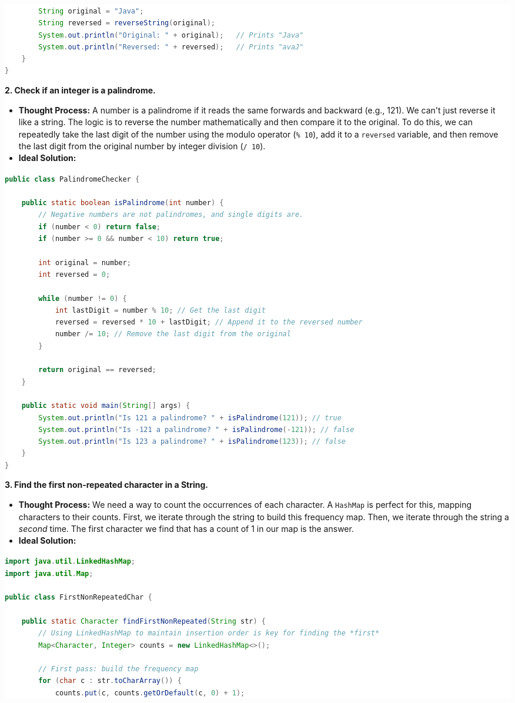 ```java
        String original = "Java";
        String reversed = reverseString(original);
        System.out.println("Original: " + original);   // Prints "Java"
        System.out.println("Reversed: " + reversed);   // Prints "avaJ"
    }
}
```

**2. Check if an integer is a palindrome.**

* **Thought Process:** A number is a palindrome if it reads the same forwards and backward (e.g., 121). We can't just reverse it like a string. The logic is to reverse the number mathematically and then compare it to the original. To do this, we can repeatedly take the last digit of the number using the modulo operator (`% 10`), add it to a `reversed` variable, and then remove the last digit from the original number by integer division (`/ 10`).
* **Ideal Solution:**

```java
public class PalindromeChecker {

    public static boolean isPalindrome(int number) {
        // Negative numbers are not palindromes, and single digits are.
        if (number < 0) return false;
        if (number >= 0 && number < 10) return true;

        int original = number;
        int reversed = 0;

        while (number != 0) {
            int lastDigit = number % 10; // Get the last digit
            reversed = reversed * 10 + lastDigit; // Append it to the reversed number
            number /= 10; // Remove the last digit from the original
        }

        return original == reversed;
    }

    public static void main(String[] args) {
        System.out.println("Is 121 a palindrome? " + isPalindrome(121)); // true
        System.out.println("Is -121 a palindrome? " + isPalindrome(-121)); // false
        System.out.println("Is 123 a palindrome? " + isPalindrome(123)); // false
    }
}
```

**3. Find the first non-repeated character in a String.**

* **Thought Process:** We need a way to count the occurrences of each character. A `HashMap` is perfect for this, mapping characters to their counts. First, we iterate through the string to build this frequency map. Then, we iterate through the string a *second* time. The first character we find that has a count of 1 in our map is the answer.
* **Ideal Solution:**

```java
import java.util.LinkedHashMap;
import java.util.Map;

public class FirstNonRepeatedChar {

    public static Character findFirstNonRepeated(String str) {
        // Using LinkedHashMap to maintain insertion order is key for finding the *first*
        Map<Character, Integer> counts = new LinkedHashMap<>();

        // First pass: build the frequency map
        for (char c : str.toCharArray()) {
            counts.put(c, counts.getOrDefault(c, 0) + 1);
```